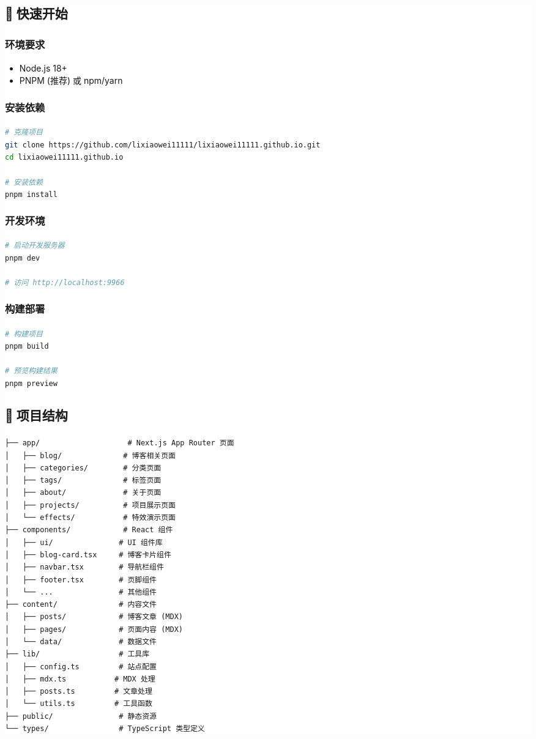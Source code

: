 ## 🚀 快速开始

### 环境要求

- Node.js 18+ 
- PNPM (推荐) 或 npm/yarn

### 安装依赖

```bash
# 克隆项目
git clone https://github.com/lixiaowei11111/lixiaowei11111.github.io.git
cd lixiaowei11111.github.io

# 安装依赖
pnpm install
```

### 开发环境

```bash
# 启动开发服务器
pnpm dev

# 访问 http://localhost:9966
```

### 构建部署

```bash
# 构建项目
pnpm build

# 预览构建结果
pnpm preview
```

## 📁 项目结构

```
├── app/                    # Next.js App Router 页面
│   ├── blog/              # 博客相关页面
│   ├── categories/        # 分类页面
│   ├── tags/              # 标签页面
│   ├── about/             # 关于页面
│   ├── projects/          # 项目展示页面
│   └── effects/           # 特效演示页面
├── components/            # React 组件
│   ├── ui/               # UI 组件库
│   ├── blog-card.tsx     # 博客卡片组件
│   ├── navbar.tsx        # 导航栏组件
│   ├── footer.tsx        # 页脚组件
│   └── ...               # 其他组件
├── content/              # 内容文件
│   ├── posts/            # 博客文章 (MDX)
│   ├── pages/            # 页面内容 (MDX)
│   └── data/             # 数据文件
├── lib/                  # 工具库
│   ├── config.ts         # 站点配置
│   ├── mdx.ts           # MDX 处理
│   ├── posts.ts         # 文章处理
│   └── utils.ts         # 工具函数
├── public/               # 静态资源
└── types/                # TypeScript 类型定义
```